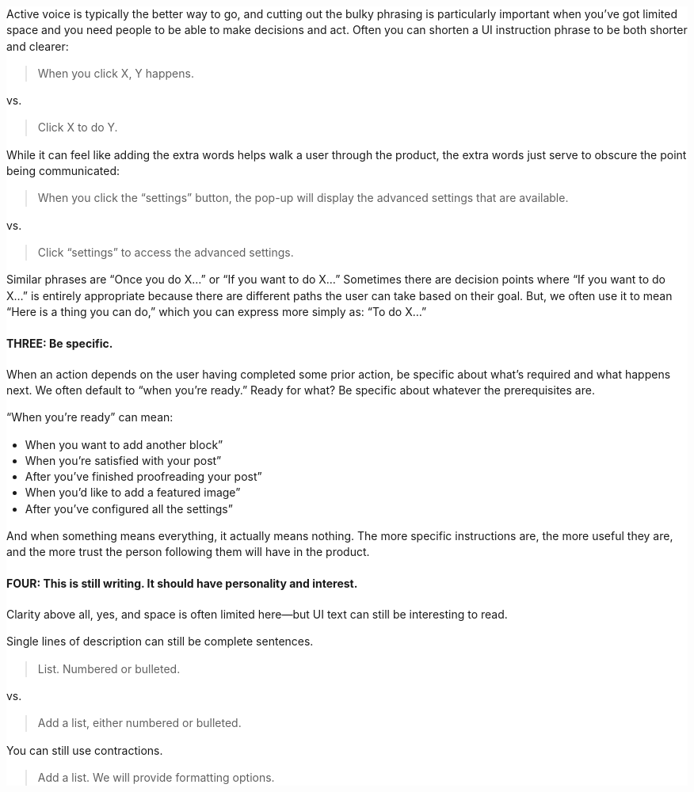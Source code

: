 Active voice is typically the better way to go, and cutting out the bulky phrasing is particularly important when you’ve got limited space and you need people to be able to make decisions and act. Often you can shorten a UI instruction phrase to be both shorter and clearer:

> When you click X, Y happens.

vs.

> Click X to do Y.

While it can feel like adding the extra words helps walk a user through the product, the extra words just serve to obscure the point being communicated:

> When you click the “settings” button, the pop-up will display the advanced settings that are available.

vs.

> Click “settings” to access the advanced settings.

Similar phrases are “Once you do X…” or “If you want to do X…” Sometimes there are decision points where “If you want to do X…” is entirely appropriate because there are different paths the user can take based on their goal. But, we often use it to mean “Here is a thing you can do,” which you can express more simply as: “To do X…”

#### THREE: Be specific.

When an action depends on the user having completed some prior action, be specific about what’s required and what happens next. We often default to “when you’re ready.”
Ready for what? Be specific about whatever the prerequisites are.

“When you’re ready” can mean:

-   When you want to add another block”
-   When you’re satisfied with your post”
-   After you’ve finished proofreading your post”
-   When you’d like to add a featured image”
-   After you’ve configured all the settings”

And when something means everything, it actually means nothing. The more specific instructions are, the more useful they are, and the more trust the person following them will have in the product.

#### FOUR: This is still writing. It should have personality and interest.

Clarity above all, yes, and space is often limited here—but UI text can still be interesting to read.

Single lines of description can still be complete sentences.

> List. Numbered or bulleted.

vs.

> Add a list, either numbered or bulleted.

You can still use contractions.

> Add a list. We will provide formatting options.
